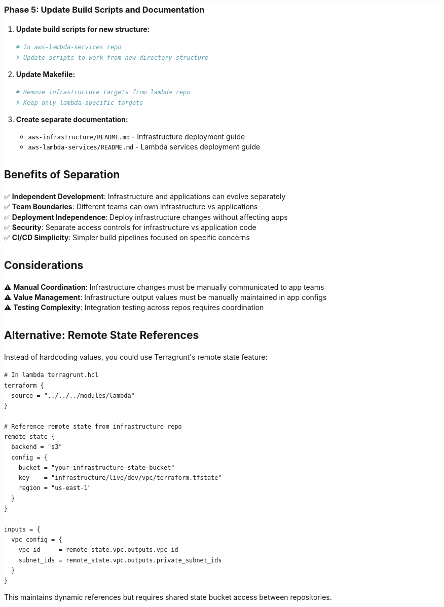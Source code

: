    ```bash
   ```

### Phase 5: Update Build Scripts and Documentation

1. **Update build scripts for new structure:**
   ```bash
   # In aws-lambda-services repo
   # Update scripts to work from new directory structure
   ```

2. **Update Makefile:**
   ```bash
   # Remove infrastructure targets from lambda repo
   # Keep only lambda-specific targets
   ```

3. **Create separate documentation:**
   - `aws-infrastructure/README.md` - Infrastructure deployment guide
   - `aws-lambda-services/README.md` - Lambda services deployment guide

## Benefits of Separation

✅ **Independent Development**: Infrastructure and applications can evolve separately  
✅ **Team Boundaries**: Different teams can own infrastructure vs applications  
✅ **Deployment Independence**: Deploy infrastructure changes without affecting apps  
✅ **Security**: Separate access controls for infrastructure vs application code  
✅ **CI/CD Simplicity**: Simpler build pipelines focused on specific concerns  

## Considerations

⚠️ **Manual Coordination**: Infrastructure changes must be manually communicated to app teams  
⚠️ **Value Management**: Infrastructure output values must be manually maintained in app configs  
⚠️ **Testing Complexity**: Integration testing across repos requires coordination  

## Alternative: Remote State References

Instead of hardcoding values, you could use Terragrunt's remote state feature:

```hcl
# In lambda terragrunt.hcl
terraform {
  source = "../../../modules/lambda"
}

# Reference remote state from infrastructure repo
remote_state {
  backend = "s3"
  config = {
    bucket = "your-infrastructure-state-bucket"
    key    = "infrastructure/live/dev/vpc/terraform.tfstate"
    region = "us-east-1"
  }
}

inputs = {
  vpc_config = {
    vpc_id     = remote_state.vpc.outputs.vpc_id
    subnet_ids = remote_state.vpc.outputs.private_subnet_ids
  }
}
```

This maintains dynamic references but requires shared state bucket access between repositories.